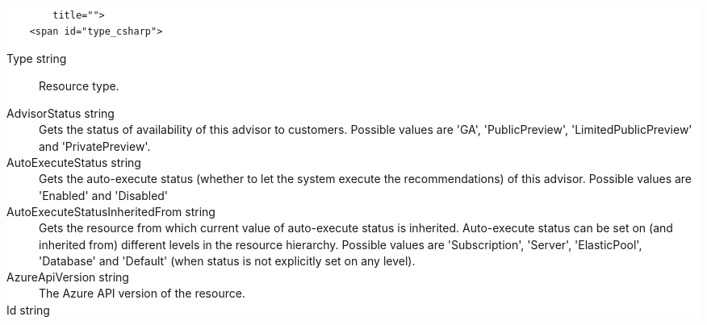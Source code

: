             title="">
        <span id="type_csharp">
<a data-swiftype-name="resource-property" data-swiftype-type="text" href="#type_csharp" style="color: inherit; text-decoration: inherit;">Type</a>
</span>
        <span class="property-indicator"></span>
        <span class="property-type">string</span>
    </dt>
    <dd>Resource type.</dd></dl>
</pulumi-choosable>
</div>

<div>
<pulumi-choosable type="language" values="go">
<dl class="resources-properties"><dt class="property-"
            title="">
        <span id="advisorstatus_go">
<a data-swiftype-name="resource-property" data-swiftype-type="text" href="#advisorstatus_go" style="color: inherit; text-decoration: inherit;">Advisor<wbr>Status</a>
</span>
        <span class="property-indicator"></span>
        <span class="property-type">string</span>
    </dt>
    <dd>Gets the status of availability of this advisor to customers. Possible values are 'GA', 'PublicPreview', 'LimitedPublicPreview' and 'PrivatePreview'.</dd><dt class="property-"
            title="">
        <span id="autoexecutestatus_go">
<a data-swiftype-name="resource-property" data-swiftype-type="text" href="#autoexecutestatus_go" style="color: inherit; text-decoration: inherit;">Auto<wbr>Execute<wbr>Status</a>
</span>
        <span class="property-indicator"></span>
        <span class="property-type">string</span>
    </dt>
    <dd>Gets the auto-execute status (whether to let the system execute the recommendations) of this advisor. Possible values are 'Enabled' and 'Disabled'</dd><dt class="property-"
            title="">
        <span id="autoexecutestatusinheritedfrom_go">
<a data-swiftype-name="resource-property" data-swiftype-type="text" href="#autoexecutestatusinheritedfrom_go" style="color: inherit; text-decoration: inherit;">Auto<wbr>Execute<wbr>Status<wbr>Inherited<wbr>From</a>
</span>
        <span class="property-indicator"></span>
        <span class="property-type">string</span>
    </dt>
    <dd>Gets the resource from which current value of auto-execute status is inherited. Auto-execute status can be set on (and inherited from) different levels in the resource hierarchy. Possible values are 'Subscription', 'Server', 'ElasticPool', 'Database' and 'Default' (when status is not explicitly set on any level).</dd><dt class="property-"
            title="">
        <span id="azureapiversion_go">
<a data-swiftype-name="resource-property" data-swiftype-type="text" href="#azureapiversion_go" style="color: inherit; text-decoration: inherit;">Azure<wbr>Api<wbr>Version</a>
</span>
        <span class="property-indicator"></span>
        <span class="property-type">string</span>
    </dt>
    <dd>The Azure API version of the resource.</dd><dt class="property-"
            title="">
        <span id="id_go">
<a data-swiftype-name="resource-property" data-swiftype-type="text" href="#id_go" style="color: inherit; text-decoration: inherit;">Id</a>
</span>
        <span class="property-indicator"></span>
        <span class="property-type">string</span>